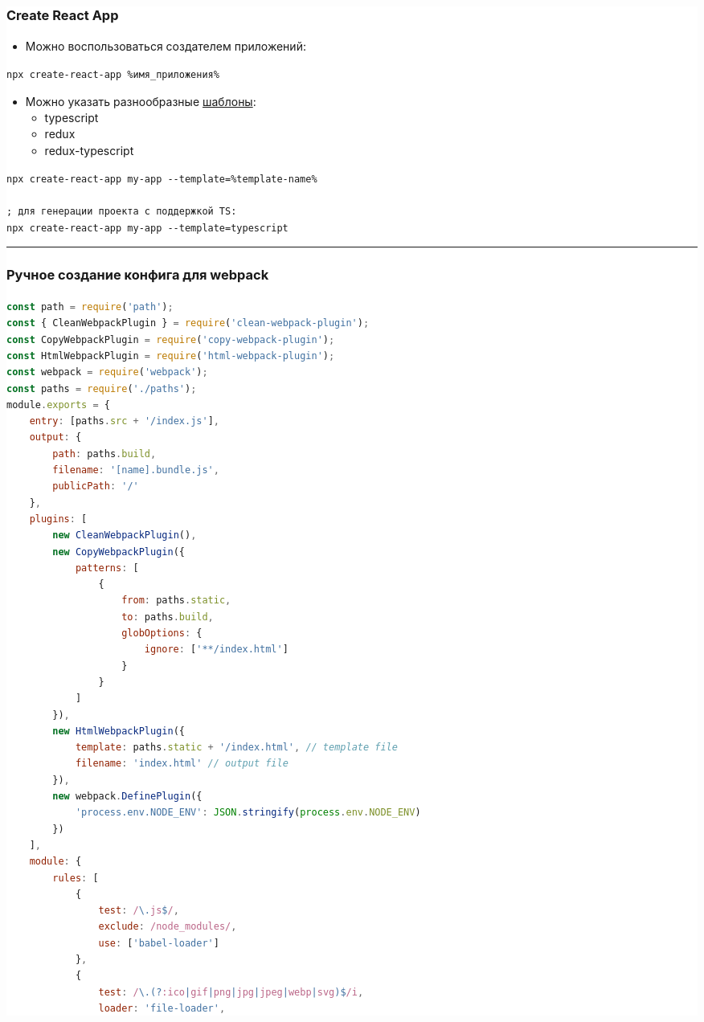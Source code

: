 ### Create React App
* Можно воспользоваться создателем приложений:
```shell
npx create-react-app %имя_приложения%
```
* Можно указать разнообразные [шаблоны](https://www.npmjs.com/search?q=cra-template-*):
  * typescript
  * redux
  * redux-typescript
  
```shell
npx create-react-app my-app --template=%template-name%

; для генерации проекта с поддержкой TS:
npx create-react-app my-app --template=typescript
```
---

### Ручное создание конфига для webpack
```js
const path = require('path');
const { CleanWebpackPlugin } = require('clean-webpack-plugin');
const CopyWebpackPlugin = require('copy-webpack-plugin');
const HtmlWebpackPlugin = require('html-webpack-plugin');
const webpack = require('webpack');
const paths = require('./paths');
module.exports = {
    entry: [paths.src + '/index.js'],
    output: {
        path: paths.build,
        filename: '[name].bundle.js',
        publicPath: '/'
    },
    plugins: [
        new CleanWebpackPlugin(),
        new CopyWebpackPlugin({
            patterns: [
                {
                    from: paths.static,
                    to: paths.build,
                    globOptions: {
                        ignore: ['**/index.html']
                    }
                }
            ]
        }),
        new HtmlWebpackPlugin({
            template: paths.static + '/index.html', // template file
            filename: 'index.html' // output file
        }),
        new webpack.DefinePlugin({
            'process.env.NODE_ENV': JSON.stringify(process.env.NODE_ENV)
        })
    ],
    module: {
        rules: [
            {
                test: /\.js$/,
                exclude: /node_modules/,
                use: ['babel-loader']
            },
            {
                test: /\.(?:ico|gif|png|jpg|jpeg|webp|svg)$/i,
                loader: 'file-loader',
```